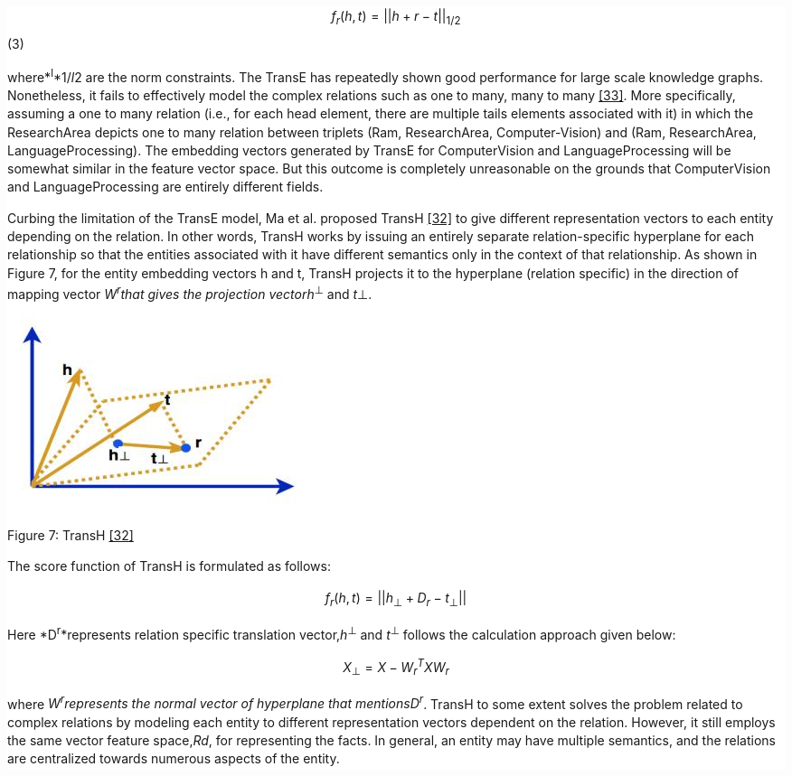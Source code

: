 $$
f_r(h,t) = ||h + r - t||_{1/2}
$$
 (3)

where*<sup>l</sup>*1/*l*2 are the norm constraints. The TransE has repeatedly shown good performance for large scale knowledge graphs. Nonetheless, it fails to effectively model the complex relations such as one to many, many to many [\[33\]](#page-47-20). More specifically, assuming a one to many relation (i.e., for each head element, there are multiple tails elements associated with it) in which the ResearchArea depicts one to many relation between triplets (Ram, ResearchArea, Computer-Vision) and (Ram, ResearchArea, LanguageProcessing). The embedding vectors generated by TransE for ComputerVision and LanguageProcessing will be somewhat similar in the feature vector space. But this outcome is completely unreasonable on the grounds that ComputerVision and LanguageProcessing are entirely different fields.

Curbing the limitation of the TransE model, Ma et al. proposed TransH [\[32\]](#page-47-19) to give different representation vectors to each entity depending on the relation. In other words, TransH works by issuing an entirely separate relation-specific hyperplane for each relationship so that the entities associated with it have different semantics only in the context of that relationship. As shown in Figure 7, for the entity embedding vectors h and t, TransH projects it to the hyperplane (relation specific) in the direction of mapping vector *W<sup>r</sup>*that gives the projection vector*h*<sup>⊥</sup> and *t*⊥.

![](_page_15_Figure_2.jpeg)


Figure 7: TransH [\[32\]](#page-47-19)

The score function of TransH is formulated as follows:

$$
f_r(h, t) = || h_\perp + D_r - t_\perp || \tag{4}
$$

Here *D<sup>r</sup>*represents relation specific translation vector,*h*<sup>⊥</sup> and *t*<sup>⊥</sup> follows the calculation approach given below:

$$
X_{\perp} = X - W_r^T X W_r \tag{5}
$$

where *W<sup>r</sup>*represents the normal vector of hyperplane that mentions*D<sup>r</sup>*. TransH to some extent solves the problem related to complex relations by modeling each entity to different representation vectors dependent on the relation. However, it still employs the same vector feature space,*Rd*, for representing the facts. In general, an entity may have multiple semantics, and the relations are centralized towards numerous aspects of the entity.
